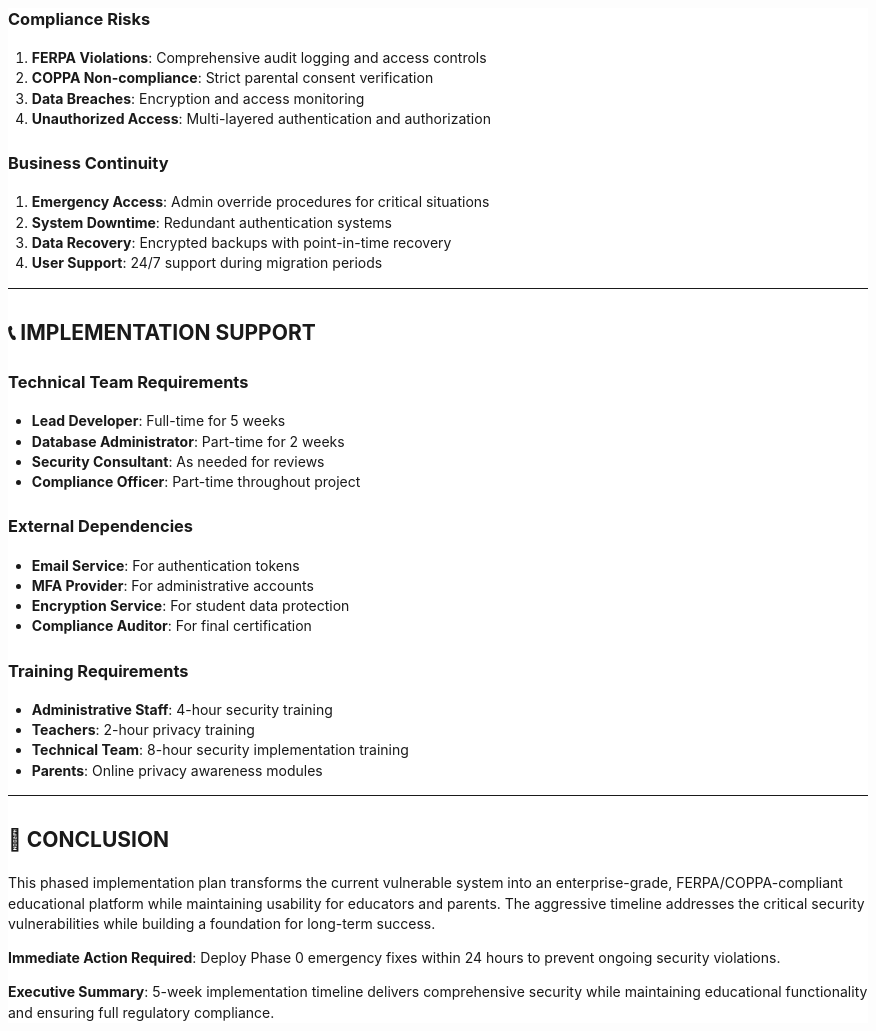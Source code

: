 ### **Compliance Risks**
1. **FERPA Violations**: Comprehensive audit logging and access controls
2. **COPPA Non-compliance**: Strict parental consent verification
3. **Data Breaches**: Encryption and access monitoring
4. **Unauthorized Access**: Multi-layered authentication and authorization

### **Business Continuity**
1. **Emergency Access**: Admin override procedures for critical situations
2. **System Downtime**: Redundant authentication systems
3. **Data Recovery**: Encrypted backups with point-in-time recovery
4. **User Support**: 24/7 support during migration periods

---

## 📞 **IMPLEMENTATION SUPPORT**

### **Technical Team Requirements**
- **Lead Developer**: Full-time for 5 weeks
- **Database Administrator**: Part-time for 2 weeks  
- **Security Consultant**: As needed for reviews
- **Compliance Officer**: Part-time throughout project

### **External Dependencies**
- **Email Service**: For authentication tokens
- **MFA Provider**: For administrative accounts
- **Encryption Service**: For student data protection
- **Compliance Auditor**: For final certification

### **Training Requirements**
- **Administrative Staff**: 4-hour security training
- **Teachers**: 2-hour privacy training
- **Technical Team**: 8-hour security implementation training
- **Parents**: Online privacy awareness modules

---

## 🏁 **CONCLUSION**

This phased implementation plan transforms the current vulnerable system into an enterprise-grade, FERPA/COPPA-compliant educational platform while maintaining usability for educators and parents. The aggressive timeline addresses the critical security vulnerabilities while building a foundation for long-term success.

**Immediate Action Required**: Deploy Phase 0 emergency fixes within 24 hours to prevent ongoing security violations.

**Executive Summary**: 5-week implementation timeline delivers comprehensive security while maintaining educational functionality and ensuring full regulatory compliance.